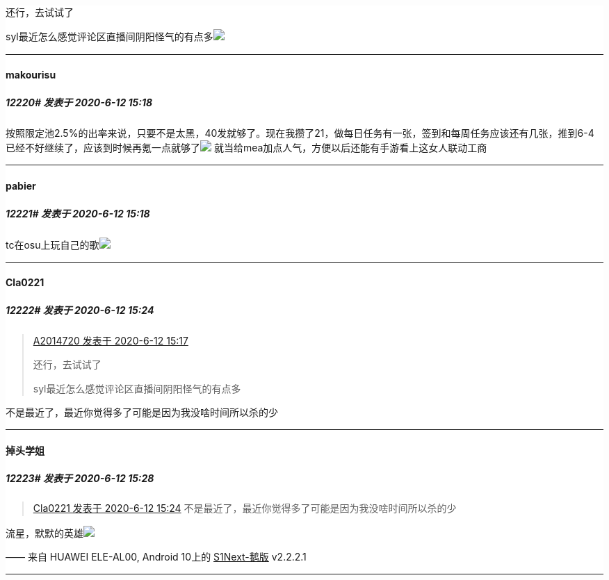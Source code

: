还行，去试试了

syl最近怎么感觉评论区直播间阴阳怪气的有点多<img src="https://static.saraba1st.com/image/smiley/face2017/042.png" referrerpolicy="no-referrer">


-----

####  makourisu  
##### 12220#       发表于 2020-6-12 15:18


按照限定池2.5%的出率来说，只要不是太黑，40发就够了。现在我攒了21，做每日任务有一张，签到和每周任务应该还有几张，推到6-4已经不好继续了，应该到时候再氪一点就够了<img src="https://static.saraba1st.com/image/smiley/face2017/009.gif" referrerpolicy="no-referrer">
就当给mea加点人气，方便以后还能有手游看上这女人联动工商


-----

####  pabier  
##### 12221#       发表于 2020-6-12 15:18


tc在osu上玩自己的歌<img src="https://static.saraba1st.com/image/smiley/face2017/034.png" referrerpolicy="no-referrer">


-----

####  Cla0221  
##### 12222#       发表于 2020-6-12 15:24


<blockquote><a href="httphttps://bbs.saraba1st.com/2b/forum.php?mod=redirect&amp;goto=findpost&amp;pid=47778505&amp;ptid=1929631" target="_blank">A2014720 发表于 2020-6-12 15:17</a>

还行，去试试了


syl最近怎么感觉评论区直播间阴阳怪气的有点多</blockquote>
不是最近了，最近你觉得多了可能是因为我没啥时间所以杀的少


-----

####  掉头学姐  
##### 12223#       发表于 2020-6-12 15:28


<blockquote><a href="httphttps://bbs.saraba1st.com/2b/forum.php?mod=redirect&amp;goto=findpost&amp;pid=47778594&amp;ptid=1929631" target="_blank">Cla0221 发表于 2020-6-12 15:24</a>
不是最近了，最近你觉得多了可能是因为我没啥时间所以杀的少</blockquote>
流星，默默的英雄<img src="https://static.saraba1st.com/image/smiley/face2017/018.png" referrerpolicy="no-referrer">

—— 来自 HUAWEI ELE-AL00, Android 10上的 [S1Next-鹅版](https://github.com/ykrank/S1-Next/releases) v2.2.2.1


-----
